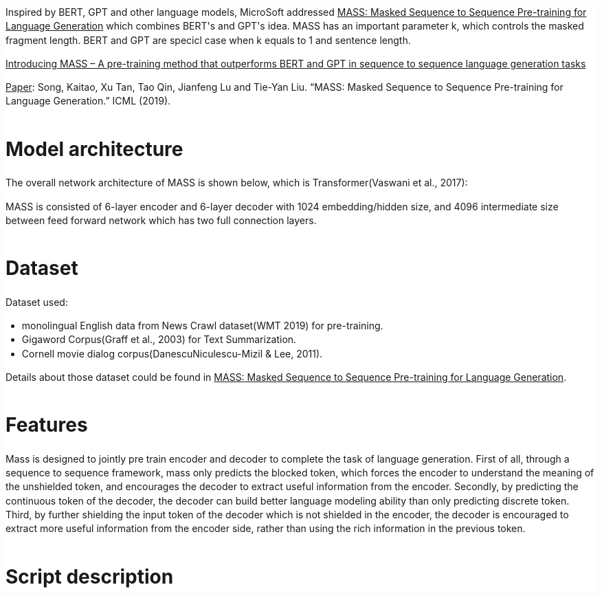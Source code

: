 Inspired by BERT, GPT and other language models, MicroSoft addressed [MASS: Masked Sequence to Sequence Pre-training for Language Generation](https://www.microsoft.com/en-us/research/uploads/prod/2019/06/MASS-paper-updated-002.pdf) which combines BERT's and GPT's idea. MASS has an important parameter k, which controls the masked fragment length. BERT and GPT are specicl case when k equals to 1 and sentence length.

[Introducing MASS – A pre-training method that outperforms BERT and GPT in sequence to sequence language generation tasks](https://www.microsoft.com/en-us/research/blog/introducing-mass-a-pre-training-method-that-outperforms-bert-and-gpt-in-sequence-to-sequence-language-generation-tasks/)

[Paper](https://www.microsoft.com/en-us/research/uploads/prod/2019/06/MASS-paper-updated-002.pdf): Song, Kaitao, Xu Tan, Tao Qin, Jianfeng Lu and Tie-Yan Liu. “MASS: Masked Sequence to Sequence Pre-training for Language Generation.” ICML (2019).


# Model architecture

The overall network architecture of MASS is shown below, which is Transformer(Vaswani et al., 2017):

MASS is consisted of 6-layer encoder and 6-layer decoder with 1024 embedding/hidden size, and 4096 intermediate size between feed forward network which has two full connection layers.

# Dataset

Dataset used: 
- monolingual English data from News Crawl dataset(WMT 2019) for pre-training.
- Gigaword Corpus(Graff et al., 2003) for Text Summarization.
- Cornell movie dialog corpus(DanescuNiculescu-Mizil & Lee, 2011).

Details about those dataset could be found in [MASS: Masked Sequence to Sequence Pre-training for Language Generation](https://www.microsoft.com/en-us/research/uploads/prod/2019/06/MASS-paper-updated-002.pdf).


# Features

Mass is designed to jointly pre train encoder and decoder to complete the task of language generation. 
First of all, through a sequence to sequence framework, mass only predicts the blocked token, which forces the encoder to understand the meaning of the unshielded token, and encourages the decoder to extract useful information from the encoder.
Secondly, by predicting the continuous token of the decoder, the decoder can build better language modeling ability than only predicting discrete token.
Third, by further shielding the input token of the decoder which is not shielded in the encoder, the decoder is encouraged to extract more useful information from the encoder side, rather than using the rich information in the previous token.


# Script description
